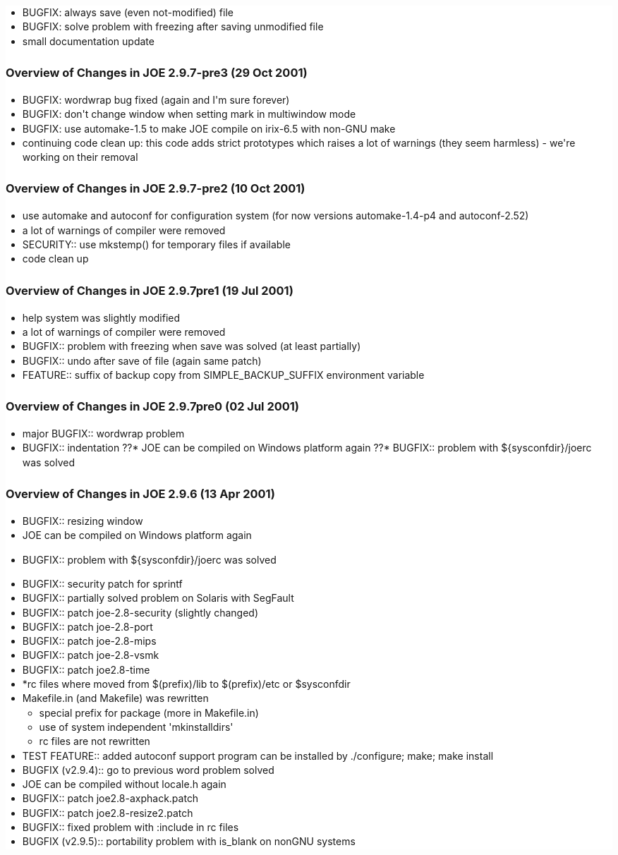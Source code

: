 - BUGFIX: always save (even not-modified) file
- BUGFIX: solve problem with freezing after saving unmodified file
- small documentation update

### Overview of Changes in JOE 2.9.7-pre3 (29 Oct 2001)

- BUGFIX: wordwrap bug fixed (again and I'm sure forever)
- BUGFIX: don't change window when setting mark in multiwindow mode
- BUGFIX: use automake-1.5 to make JOE compile on irix-6.5 with non-GNU make
- continuing code clean up: this code adds strict prototypes which raises
  a lot of warnings (they seem harmless) - we're working on their removal

### Overview of Changes in JOE 2.9.7-pre2 (10 Oct 2001)

- use automake and autoconf for configuration system (for now versions
  automake-1.4-p4 and autoconf-2.52)
- a lot of warnings of compiler were removed
- SECURITY:: use mkstemp() for temporary files if available
- code clean up
    
### Overview of Changes in JOE 2.9.7pre1 (19 Jul 2001)

- help system was slightly modified
- a lot of warnings of compiler were removed
- BUGFIX:: problem with freezing when save was solved (at least partially)
- BUGFIX:: undo after save of file (again same patch)
- FEATURE:: suffix of backup copy from SIMPLE_BACKUP_SUFFIX environment 
  variable

### Overview of Changes in JOE 2.9.7pre0 (02 Jul 2001)

- major BUGFIX:: wordwrap problem
- BUGFIX:: indentation
??* JOE can be compiled on Windows platform again
??* BUGFIX:: problem with ${sysconfdir}/joerc was solved

### Overview of Changes in JOE 2.9.6 (13 Apr 2001)

- BUGFIX:: resizing window
- JOE can be compiled on Windows platform again
* BUGFIX:: problem with ${sysconfdir}/joerc was solved
- BUGFIX:: security patch for sprintf
- BUGFIX:: partially solved problem on Solaris with SegFault
- BUGFIX:: patch joe-2.8-security (slightly changed)
- BUGFIX:: patch joe-2.8-port
- BUGFIX:: patch joe-2.8-mips
- BUGFIX:: patch joe-2.8-vsmk
- BUGFIX:: patch joe2.8-time
- *rc files where moved from $(prefix)/lib to $(prefix)/etc or $sysconfdir
- Makefile.in (and Makefile) was rewritten
   - special prefix for package (more in Makefile.in)
   - use of system independent 'mkinstalldirs'
   - rc files are not rewritten
- TEST FEATURE:: added autoconf support
		program can be installed by ./configure; make; make install
- BUGFIX (v2.9.4):: go to previous word problem solved
- JOE can be compiled without locale.h again
- BUGFIX:: patch joe2.8-axphack.patch
- BUGFIX:: patch joe2.8-resize2.patch
- BUGFIX:: fixed problem with :include in rc files
- BUGFIX (v2.9.5):: portability problem with is_blank on nonGNU systems
